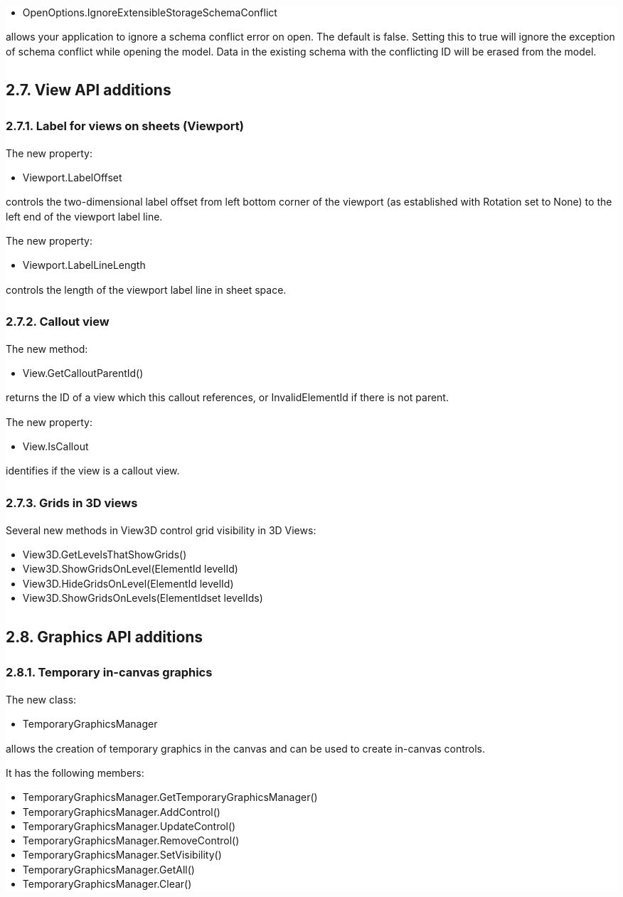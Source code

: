- OpenOptions.IgnoreExtensibleStorageSchemaConflict

allows your application to ignore a schema conflict error on open. The default is false. Setting this to true will ignore the exception of schema conflict while opening the model. Data in the existing schema with the conflicting ID will be erased from the model.



<a name="4.2.7"></a><h2 class="new">2.7. View API additions</h2>

<a name="4.2.7.1"></a><h3 class="new">2.7.1. Label for views on sheets (Viewport)</h3>

The new property:

- Viewport.LabelOffset

controls the two-dimensional label offset from left bottom corner of the viewport (as established with Rotation set to None) to the left end of the viewport label line.

The new property:

- Viewport.LabelLineLength

controls the length of the viewport label line in sheet space.

<a name="4.2.7.2"></a><h3 class="new">2.7.2. Callout view</h3>

The new method:

- View.GetCalloutParentId()

returns the ID of a view which this callout references, or InvalidElementId if there is not parent.

The new property:

- View.IsCallout

identifies if the view is a callout view.

<a name="4.2.7.3"></a><h3 class="new">2.7.3. Grids in 3D views</h3>

Several new methods in View3D control grid visibility in 3D Views:

- View3D.GetLevelsThatShowGrids()
- View3D.ShowGridsOnLevel(ElementId levelId)
- View3D.HideGridsOnLevel(ElementId levelId)
- View3D.ShowGridsOnLevels(ElementIdset levelIds)



<a name="4.2.8"></a><h2 class="new">2.8. Graphics API additions</h2>

<a name="4.2.8.1"></a><h3 class="new">2.8.1. Temporary in-canvas graphics</h3>

The new class:

- TemporaryGraphicsManager

allows the creation of temporary graphics in the canvas and can be used to create in-canvas controls.

It has the following members:

- TemporaryGraphicsManager.GetTemporaryGraphicsManager()
- TemporaryGraphicsManager.AddControl()
- TemporaryGraphicsManager.UpdateControl()
- TemporaryGraphicsManager.RemoveControl()
- TemporaryGraphicsManager.SetVisibility()
- TemporaryGraphicsManager.GetAll()
- TemporaryGraphicsManager.Clear()
